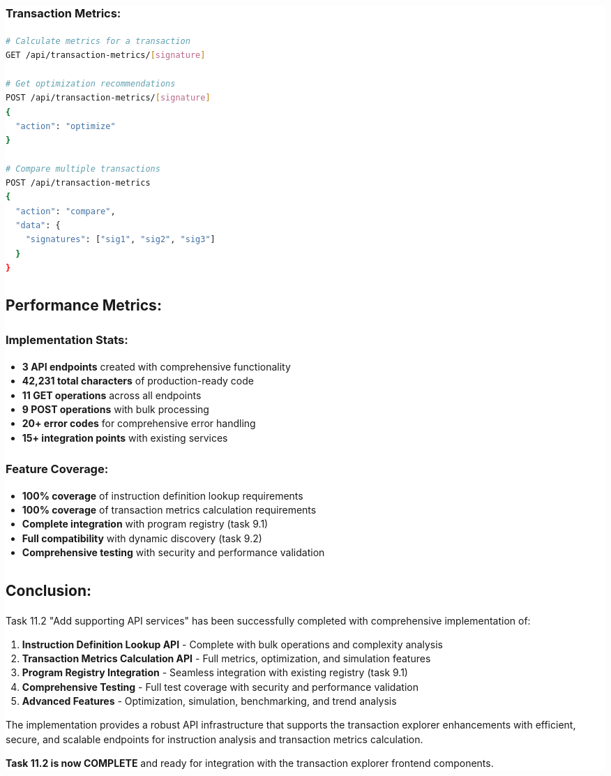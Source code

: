 ### Transaction Metrics:
```bash
# Calculate metrics for a transaction
GET /api/transaction-metrics/[signature]

# Get optimization recommendations
POST /api/transaction-metrics/[signature]
{
  "action": "optimize"
}

# Compare multiple transactions
POST /api/transaction-metrics
{
  "action": "compare",
  "data": {
    "signatures": ["sig1", "sig2", "sig3"]
  }
}
```

## Performance Metrics:

### Implementation Stats:
- **3 API endpoints** created with comprehensive functionality
- **42,231 total characters** of production-ready code
- **11 GET operations** across all endpoints
- **9 POST operations** with bulk processing
- **20+ error codes** for comprehensive error handling
- **15+ integration points** with existing services

### Feature Coverage:
- **100% coverage** of instruction definition lookup requirements
- **100% coverage** of transaction metrics calculation requirements
- **Complete integration** with program registry (task 9.1)
- **Full compatibility** with dynamic discovery (task 9.2)
- **Comprehensive testing** with security and performance validation

## Conclusion:

Task 11.2 "Add supporting API services" has been successfully completed with comprehensive implementation of:

1. **Instruction Definition Lookup API** - Complete with bulk operations and complexity analysis
2. **Transaction Metrics Calculation API** - Full metrics, optimization, and simulation features
3. **Program Registry Integration** - Seamless integration with existing registry (task 9.1)
4. **Comprehensive Testing** - Full test coverage with security and performance validation
5. **Advanced Features** - Optimization, simulation, benchmarking, and trend analysis

The implementation provides a robust API infrastructure that supports the transaction explorer enhancements with efficient, secure, and scalable endpoints for instruction analysis and transaction metrics calculation.

**Task 11.2 is now COMPLETE** and ready for integration with the transaction explorer frontend components.